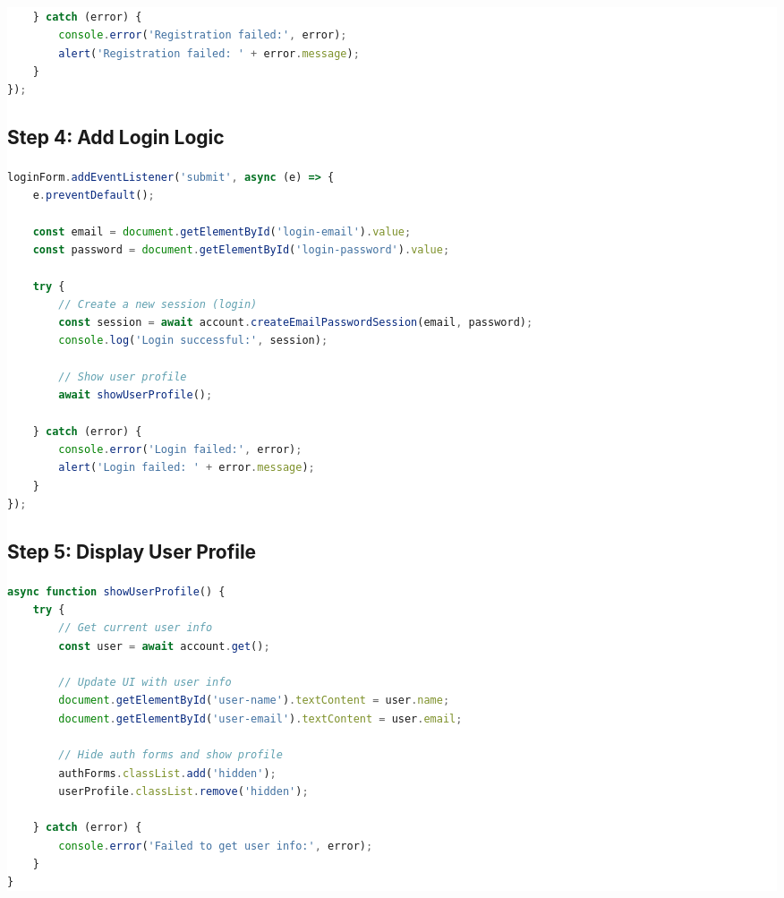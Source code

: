 ```javascript
    } catch (error) {
        console.error('Registration failed:', error);
        alert('Registration failed: ' + error.message);
    }
});
```

## Step 4: Add Login Logic  

```javascript
loginForm.addEventListener('submit', async (e) => {
    e.preventDefault();
    
    const email = document.getElementById('login-email').value;
    const password = document.getElementById('login-password').value;
    
    try {
        // Create a new session (login)
        const session = await account.createEmailPasswordSession(email, password);
        console.log('Login successful:', session);
        
        // Show user profile
        await showUserProfile();
        
    } catch (error) {
        console.error('Login failed:', error);
        alert('Login failed: ' + error.message);
    }
});
```

## Step 5: Display User Profile

```javascript
async function showUserProfile() {
    try {
        // Get current user info
        const user = await account.get();
        
        // Update UI with user info
        document.getElementById('user-name').textContent = user.name;
        document.getElementById('user-email').textContent = user.email;
        
        // Hide auth forms and show profile
        authForms.classList.add('hidden');
        userProfile.classList.remove('hidden');
        
    } catch (error) {
        console.error('Failed to get user info:', error);
    }
}
```
